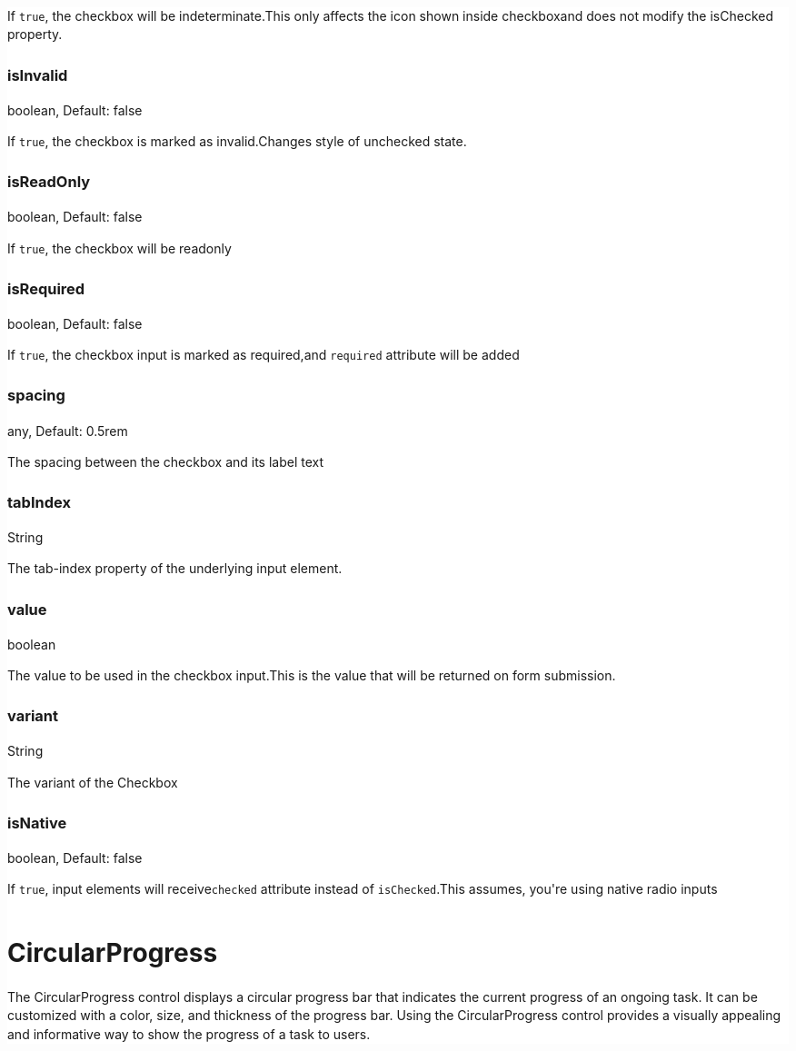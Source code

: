 If `true`, the checkbox will be indeterminate.This only affects the icon shown inside checkboxand does not modify the isChecked property.

### isInvalid

boolean, Default: false

If `true`, the checkbox is marked as invalid.Changes style of unchecked state.

### isReadOnly

boolean, Default: false

If `true`, the checkbox will be readonly

### isRequired

boolean, Default: false

If `true`, the checkbox input is marked as required,and `required` attribute will be added

### spacing

any, Default: 0.5rem

The spacing between the checkbox and its label text

### tabIndex

String

The tab-index property of the underlying input element.

### value

boolean

The value to be used in the checkbox input.This is the value that will be returned on form submission.

### variant

String

The variant of the Checkbox

### isNative

boolean, Default: false

If `true`, input elements will receive`checked` attribute instead of `isChecked`.This assumes, you're using native radio inputs

# CircularProgress

The CircularProgress control displays a circular progress bar that indicates the current progress of an ongoing task. It can be customized with a color, size, and thickness of the progress bar. Using the CircularProgress control provides a visually appealing and informative way to show the progress of a task to users.
